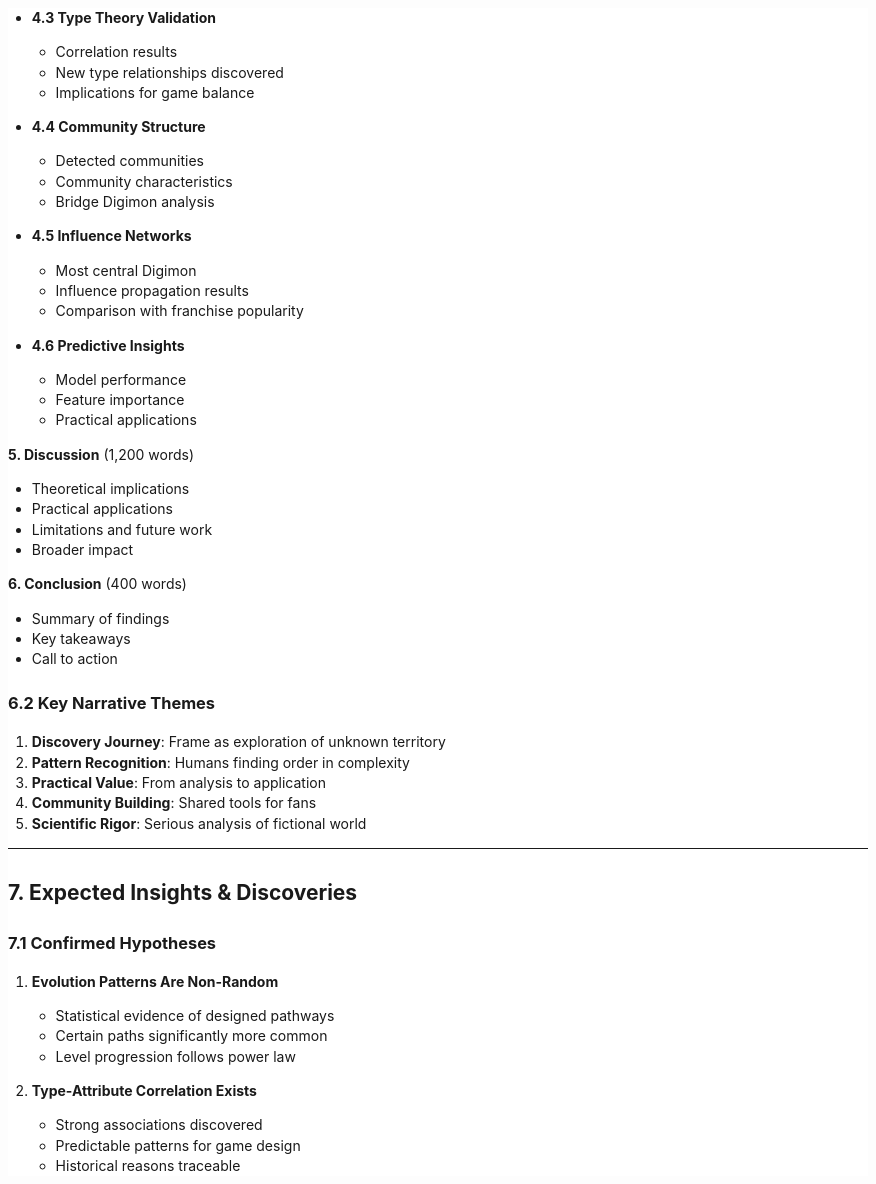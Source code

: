 - **4.3 Type Theory Validation**
  - Correlation results
  - New type relationships discovered
  - Implications for game balance

- **4.4 Community Structure**
  - Detected communities
  - Community characteristics
  - Bridge Digimon analysis

- **4.5 Influence Networks**
  - Most central Digimon
  - Influence propagation results
  - Comparison with franchise popularity

- **4.6 Predictive Insights**
  - Model performance
  - Feature importance
  - Practical applications

**5. Discussion** (1,200 words)
- Theoretical implications
- Practical applications
- Limitations and future work
- Broader impact

**6. Conclusion** (400 words)
- Summary of findings
- Key takeaways
- Call to action

### 6.2 Key Narrative Themes

1. **Discovery Journey**: Frame as exploration of unknown territory
2. **Pattern Recognition**: Humans finding order in complexity
3. **Practical Value**: From analysis to application
4. **Community Building**: Shared tools for fans
5. **Scientific Rigor**: Serious analysis of fictional world

---

## 7. Expected Insights & Discoveries

### 7.1 Confirmed Hypotheses

1. **Evolution Patterns Are Non-Random**
   - Statistical evidence of designed pathways
   - Certain paths significantly more common
   - Level progression follows power law

2. **Type-Attribute Correlation Exists**
   - Strong associations discovered
   - Predictable patterns for game design
   - Historical reasons traceable
